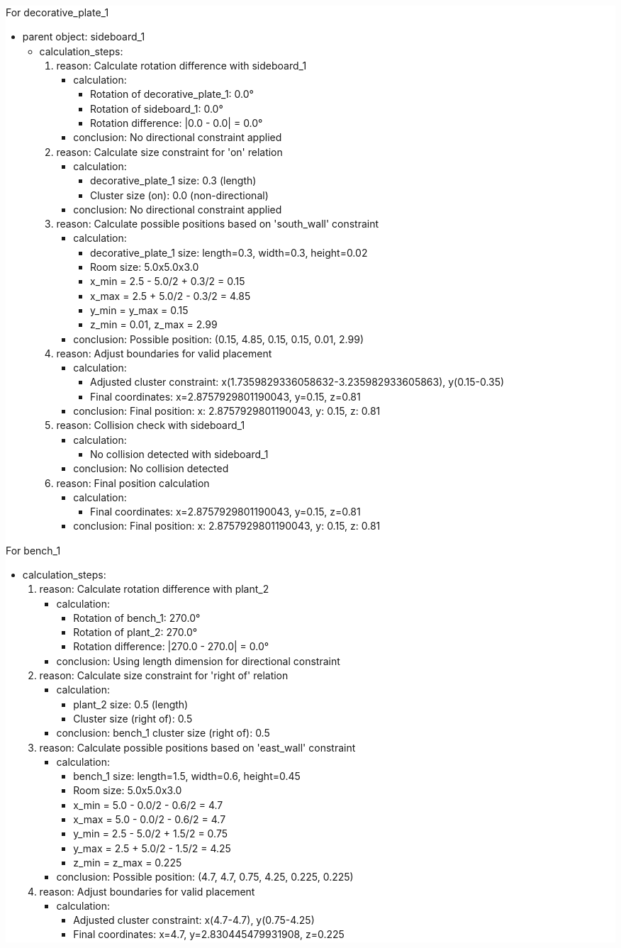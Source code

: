 For decorative_plate_1
- parent object: sideboard_1
    - calculation_steps:
        1. reason: Calculate rotation difference with sideboard_1
            - calculation:
                - Rotation of decorative_plate_1: 0.0°
                - Rotation of sideboard_1: 0.0°
                - Rotation difference: |0.0 - 0.0| = 0.0°
            - conclusion: No directional constraint applied
        2. reason: Calculate size constraint for 'on' relation
            - calculation:
                - decorative_plate_1 size: 0.3 (length)
                - Cluster size (on): 0.0 (non-directional)
            - conclusion: No directional constraint applied
        3. reason: Calculate possible positions based on 'south_wall' constraint
            - calculation:
                - decorative_plate_1 size: length=0.3, width=0.3, height=0.02
                - Room size: 5.0x5.0x3.0
                - x_min = 2.5 - 5.0/2 + 0.3/2 = 0.15
                - x_max = 2.5 + 5.0/2 - 0.3/2 = 4.85
                - y_min = y_max = 0.15
                - z_min = 0.01, z_max = 2.99
            - conclusion: Possible position: (0.15, 4.85, 0.15, 0.15, 0.01, 2.99)
        4. reason: Adjust boundaries for valid placement
            - calculation:
                - Adjusted cluster constraint: x(1.7359829336058632-3.235982933605863), y(0.15-0.35)
                - Final coordinates: x=2.8757929801190043, y=0.15, z=0.81
            - conclusion: Final position: x: 2.8757929801190043, y: 0.15, z: 0.81
        5. reason: Collision check with sideboard_1
            - calculation:
                - No collision detected with sideboard_1
            - conclusion: No collision detected
        6. reason: Final position calculation
            - calculation:
                - Final coordinates: x=2.8757929801190043, y=0.15, z=0.81
            - conclusion: Final position: x: 2.8757929801190043, y: 0.15, z: 0.81

For bench_1
- calculation_steps:
    1. reason: Calculate rotation difference with plant_2
        - calculation:
            - Rotation of bench_1: 270.0°
            - Rotation of plant_2: 270.0°
            - Rotation difference: |270.0 - 270.0| = 0.0°
        - conclusion: Using length dimension for directional constraint
    2. reason: Calculate size constraint for 'right of' relation
        - calculation:
            - plant_2 size: 0.5 (length)
            - Cluster size (right of): 0.5
        - conclusion: bench_1 cluster size (right of): 0.5
    3. reason: Calculate possible positions based on 'east_wall' constraint
        - calculation:
            - bench_1 size: length=1.5, width=0.6, height=0.45
            - Room size: 5.0x5.0x3.0
            - x_min = 5.0 - 0.0/2 - 0.6/2 = 4.7
            - x_max = 5.0 - 0.0/2 - 0.6/2 = 4.7
            - y_min = 2.5 - 5.0/2 + 1.5/2 = 0.75
            - y_max = 2.5 + 5.0/2 - 1.5/2 = 4.25
            - z_min = z_max = 0.225
        - conclusion: Possible position: (4.7, 4.7, 0.75, 4.25, 0.225, 0.225)
    4. reason: Adjust boundaries for valid placement
        - calculation:
            - Adjusted cluster constraint: x(4.7-4.7), y(0.75-4.25)
            - Final coordinates: x=4.7, y=2.830445479931908, z=0.225